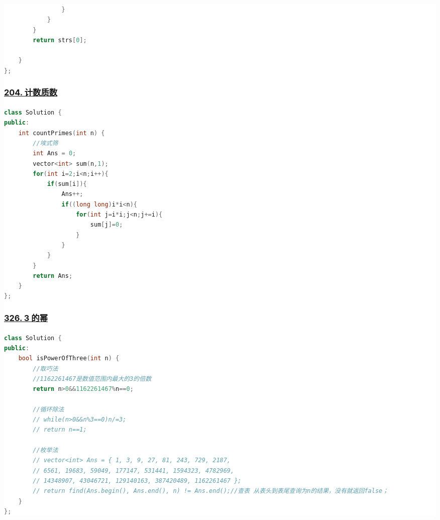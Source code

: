 ```cpp
                }
            }
        }
        return strs[0];
        
    }
};
```

### [204. 计数质数 ](https://leetcode.cn/problems/count-primes/)

```cpp
class Solution {
public:
    int countPrimes(int n) {
        //埃式筛
        int Ans = 0;
        vector<int> sum(n,1);
        for(int i=2;i<n;i++){
            if(sum[i]){
                Ans++;
                if((long long)i*i<n){
                    for(int j=i*i;j<n;j+=i){
                        sum[j]=0;
                    }
                }
            }
        }
        return Ans;
    }
};
```

### [326. 3 的幂 ](https://leetcode.cn/problems/power-of-three/)

```cpp
class Solution {
public:
    bool isPowerOfThree(int n) {
        //取巧法
        //1162261467是数值范围内最大的3的倍数
        return n>0&&1162261467%n==0;

        //循环除法
        // while(n>0&&n%3==0)n/=3;
        // return n==1;

        //枚举法
        // vector<int> Ans = { 1, 3, 9, 27, 81, 243, 729, 2187, 
        // 6561, 19683, 59049, 177147, 531441, 1594323, 4782969, 
        // 14348907, 43046721, 129140163, 387420489, 1162261467 };
        // return find(Ans.begin(), Ans.end(), n) != Ans.end();//查表 从表头到表尾查询为n的结果，没有就返回false；
    }
};
```
